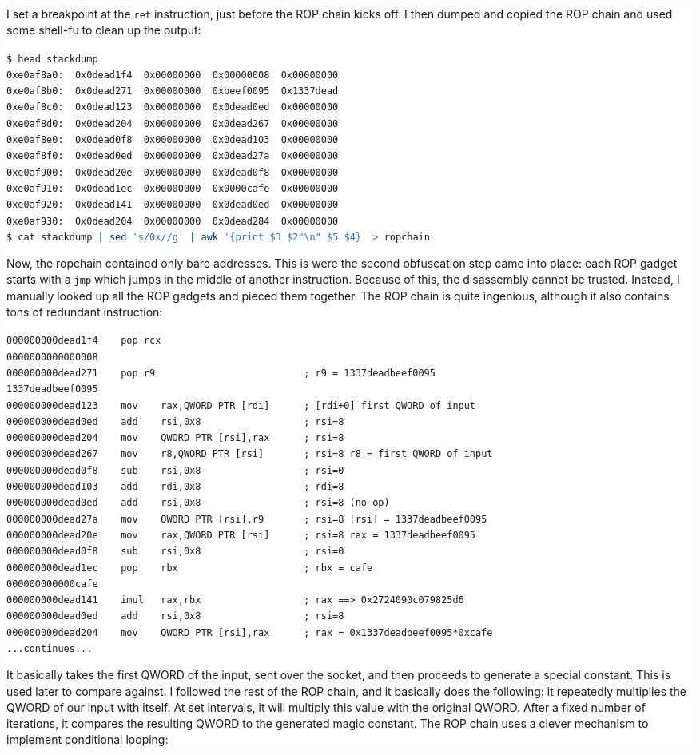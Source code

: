I set a breakpoint at the `ret` instruction, just before the ROP chain kicks off. I then dumped and copied the ROP chain and used some shell-fu to clean up the output:

```bash
$ head stackdump 
0xe0af8a0:  0x0dead1f4  0x00000000  0x00000008  0x00000000
0xe0af8b0:  0x0dead271  0x00000000  0xbeef0095  0x1337dead
0xe0af8c0:  0x0dead123  0x00000000  0x0dead0ed  0x00000000
0xe0af8d0:  0x0dead204  0x00000000  0x0dead267  0x00000000
0xe0af8e0:  0x0dead0f8  0x00000000  0x0dead103  0x00000000
0xe0af8f0:  0x0dead0ed  0x00000000  0x0dead27a  0x00000000
0xe0af900:  0x0dead20e  0x00000000  0x0dead0f8  0x00000000
0xe0af910:  0x0dead1ec  0x00000000  0x0000cafe  0x00000000
0xe0af920:  0x0dead141  0x00000000  0x0dead0ed  0x00000000
0xe0af930:  0x0dead204  0x00000000  0x0dead284  0x00000000
$ cat stackdump | sed 's/0x//g' | awk '{print $3 $2"\n" $5 $4}' > ropchain
```

Now, the ropchain contained only bare addresses. This is were the second obfuscation step came into place: each ROP gadget starts with a `jmp` which jumps in the middle of another instruction. Because of this, the disassembly cannot be trusted. Instead, I manually looked up all the ROP gadgets and pieced them together. The ROP chain is quite ingenious, although it also contains tons of redundant instruction:

```
000000000dead1f4    pop rcx
0000000000000008
000000000dead271    pop r9                          ; r9 = 1337deadbeef0095
1337deadbeef0095
000000000dead123    mov    rax,QWORD PTR [rdi]      ; [rdi+0] first QWORD of input
000000000dead0ed    add    rsi,0x8                  ; rsi=8
000000000dead204    mov    QWORD PTR [rsi],rax      ; rsi=8
000000000dead267    mov    r8,QWORD PTR [rsi]       ; rsi=8 r8 = first QWORD of input
000000000dead0f8    sub    rsi,0x8                  ; rsi=0
000000000dead103    add    rdi,0x8                  ; rdi=8
000000000dead0ed    add    rsi,0x8                  ; rsi=8 (no-op)
000000000dead27a    mov    QWORD PTR [rsi],r9       ; rsi=8 [rsi] = 1337deadbeef0095
000000000dead20e    mov    rax,QWORD PTR [rsi]      ; rsi=8 rax = 1337deadbeef0095
000000000dead0f8    sub    rsi,0x8                  ; rsi=0
000000000dead1ec    pop    rbx                      ; rbx = cafe
000000000000cafe
000000000dead141    imul   rax,rbx                  ; rax ==> 0x2724090c079825d6
000000000dead0ed    add    rsi,0x8                  ; rsi=8
000000000dead204    mov    QWORD PTR [rsi],rax      ; rax = 0x1337deadbeef0095*0xcafe
...continues...
```

It basically takes the first QWORD of the input, sent over the socket, and then proceeds to generate a special constant. This is used later to compare against. I followed the rest of the ROP chain, and it basically does the following: it repeatedly multiplies the QWORD of our input with itself. At set intervals, it will multiply this value with the original QWORD. After a fixed number of iterations, it compares the resulting QWORD to the generated magic constant. The ROP chain uses a clever mechanism to implement conditional looping:
